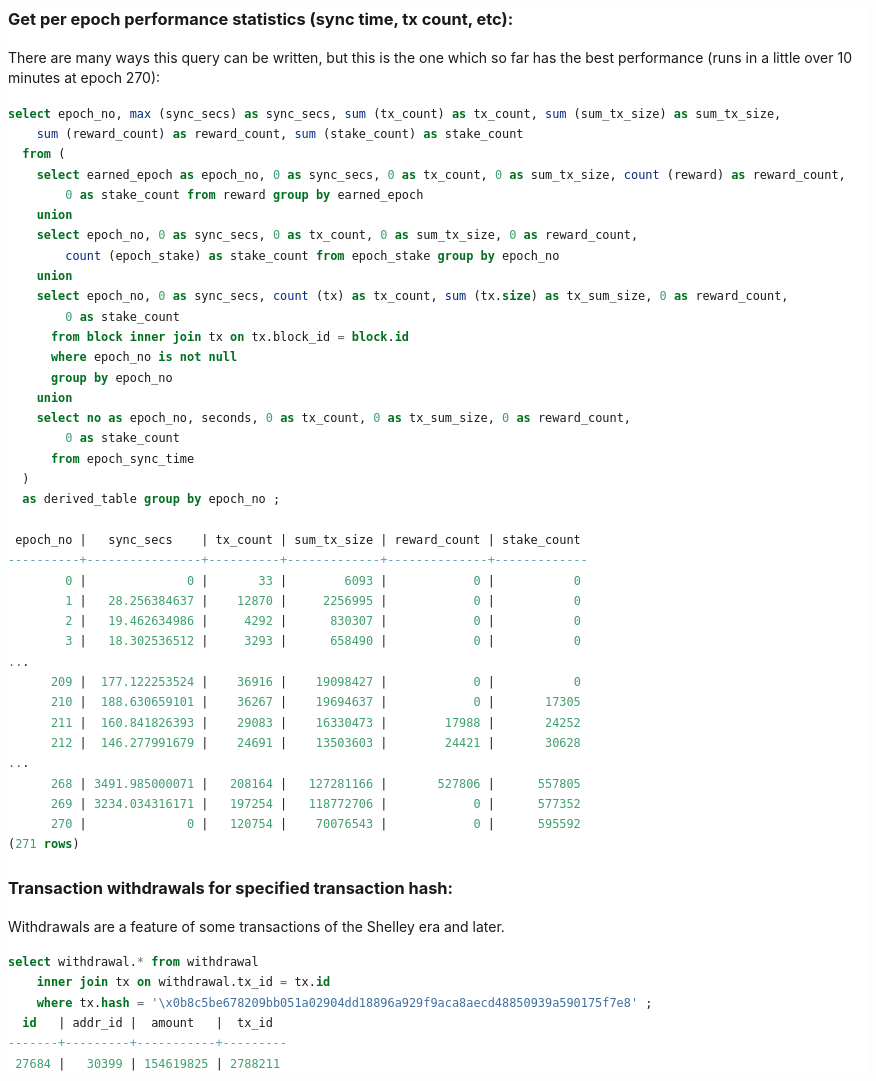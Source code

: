### Get per epoch performance statistics (sync time, tx count, etc):
There are many ways this query can be written, but this is the one which so far has the best
performance (runs in a little over 10 minutes at epoch 270):
```sql
select epoch_no, max (sync_secs) as sync_secs, sum (tx_count) as tx_count, sum (sum_tx_size) as sum_tx_size,
    sum (reward_count) as reward_count, sum (stake_count) as stake_count
  from (
    select earned_epoch as epoch_no, 0 as sync_secs, 0 as tx_count, 0 as sum_tx_size, count (reward) as reward_count,
        0 as stake_count from reward group by earned_epoch
    union
    select epoch_no, 0 as sync_secs, 0 as tx_count, 0 as sum_tx_size, 0 as reward_count,
        count (epoch_stake) as stake_count from epoch_stake group by epoch_no
    union
    select epoch_no, 0 as sync_secs, count (tx) as tx_count, sum (tx.size) as tx_sum_size, 0 as reward_count,
        0 as stake_count
      from block inner join tx on tx.block_id = block.id
      where epoch_no is not null
      group by epoch_no
    union
    select no as epoch_no, seconds, 0 as tx_count, 0 as tx_sum_size, 0 as reward_count,
        0 as stake_count
      from epoch_sync_time
  )
  as derived_table group by epoch_no ;

 epoch_no |   sync_secs    | tx_count | sum_tx_size | reward_count | stake_count
----------+----------------+----------+-------------+--------------+-------------
        0 |              0 |       33 |        6093 |            0 |           0
        1 |   28.256384637 |    12870 |     2256995 |            0 |           0
        2 |   19.462634986 |     4292 |      830307 |            0 |           0
        3 |   18.302536512 |     3293 |      658490 |            0 |           0
...
      209 |  177.122253524 |    36916 |    19098427 |            0 |           0
      210 |  188.630659101 |    36267 |    19694637 |            0 |       17305
      211 |  160.841826393 |    29083 |    16330473 |        17988 |       24252
      212 |  146.277991679 |    24691 |    13503603 |        24421 |       30628
...
      268 | 3491.985000071 |   208164 |   127281166 |       527806 |      557805
      269 | 3234.034316171 |   197254 |   118772706 |            0 |      577352
      270 |              0 |   120754 |    70076543 |            0 |      595592
(271 rows)
```

### Transaction withdrawals for specified transaction hash:
Withdrawals are a feature of some transactions of the Shelley era and later.

```sql
select withdrawal.* from withdrawal
    inner join tx on withdrawal.tx_id = tx.id
    where tx.hash = '\x0b8c5be678209bb051a02904dd18896a929f9aca8aecd48850939a590175f7e8' ;
  id   | addr_id |  amount   |  tx_id
-------+---------+-----------+---------
 27684 |   30399 | 154619825 | 2788211
```
